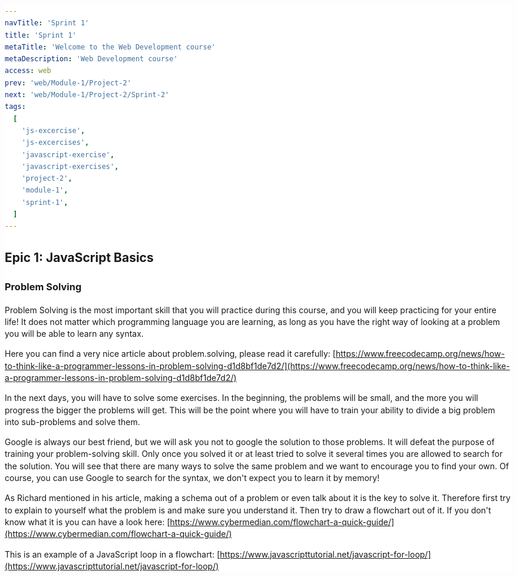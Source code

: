 ```yaml
---
navTitle: 'Sprint 1'
title: 'Sprint 1'
metaTitle: 'Welcome to the Web Development course'
metaDescription: 'Web Development course'
access: web
prev: 'web/Module-1/Project-2'
next: 'web/Module-1/Project-2/Sprint-2'
tags:
  [
    'js-excercise',
    'js-excercises',
    'javascript-exercise',
    'javascript-exercises',
    'project-2',
    'module-1',
    'sprint-1',
  ]
---
```


## Epic 1: JavaScript Basics

### Problem Solving

Problem Solving is the most important skill that you will practice during this course, and you will keep practicing for your entire life! It does not matter which programming language you are learning, as long as you have the right way of looking at a problem you will be able to learn any syntax.

Here you can find a very nice article about problem.solving, please read it carefully: [https://www.freecodecamp.org/news/how-to-think-like-a-programmer-lessons-in-problem-solving-d1d8bf1de7d2/](https://www.freecodecamp.org/news/how-to-think-like-a-programmer-lessons-in-problem-solving-d1d8bf1de7d2/)

In the next days, you will have to solve some exercises. In the beginning, the problems will be small, and the more you will progress the bigger the problems will get. This will be the point where you will have to train your ability to divide a big problem into sub-problems and solve them.

Google is always our best friend, but we will ask you not to google the solution to those problems. It will defeat the purpose of training your problem-solving skill. Only once you solved it or at least tried to solve it several times you are allowed to search for the solution. You will see that there are many ways to solve the same problem and we want to encourage you to find your own. Of course, you can use Google to search for the syntax, we don't expect you to learn it by memory!

As Richard mentioned in his article, making a schema out of a problem or even talk about it is the key to solve it. Therefore first try to explain to yourself what the problem is and make sure you understand it. Then try to draw a flowchart out of it. If you don't know what it is you can have a look here: [https://www.cybermedian.com/flowchart-a-quick-guide/](https://www.cybermedian.com/flowchart-a-quick-guide/)

This is an example of a JavaScript loop in a flowchart: [https://www.javascripttutorial.net/javascript-for-loop/](https://www.javascripttutorial.net/javascript-for-loop/)
